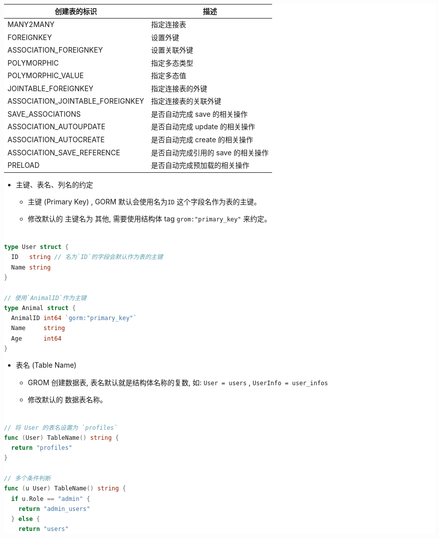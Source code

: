 |创建表的标识|描述|
|-|-|
|MANY2MANY |指定连接表|
|FOREIGNKEY |设置外键|
|ASSOCIATION_FOREIGNKEY |设置关联外键|
|POLYMORPHIC |指定多态类型|
|POLYMORPHIC_VALUE |指定多态值|
|JOINTABLE_FOREIGNKEY |指定连接表的外键|
|ASSOCIATION_JOINTABLE_FOREIGNKEY |指定连接表的关联外键|
|SAVE_ASSOCIATIONS |是否自动完成 save 的相关操作|
|ASSOCIATION_AUTOUPDATE |是否自动完成 update 的相关操作|
|ASSOCIATION_AUTOCREATE |是否自动完成 create 的相关操作|
|ASSOCIATION_SAVE_REFERENCE |是否自动完成引用的 save 的相关操作|
|PRELOAD |是否自动完成预加载的相关操作|



* 主键、表名、列名的约定
 
  * 主键 (Primary Key) , GORM 默认会使用名为`ID` 这个字段名作为表的主键。

  * 修改默认的 主键名为 其他, 需要使用结构体 tag `grom:"primary_key"` 来约定。

```go

type User struct {
  ID   string // 名为`ID`的字段会默认作为表的主键
  Name string
}

// 使用`AnimalID`作为主键
type Animal struct {
  AnimalID int64 `gorm:"primary_key"`
  Name     string
  Age      int64
}

```

  
* 表名 (Table Name) 

  * GROM 创建数据表, 表名默认就是结构体名称的复数, 如: `User = users` , `UserInfo = user_infos`

  * 修改默认的 数据表名称。

```go

// 将 User 的表名设置为 `profiles`
func (User) TableName() string {
  return "profiles"
}

// 多个条件判断
func (u User) TableName() string {
  if u.Role == "admin" {
    return "admin_users"
  } else {
    return "users"
```